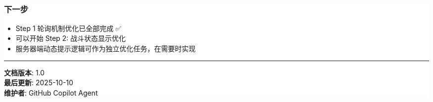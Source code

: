 ### 下一步
- Step 1 轮询机制优化已全部完成 ✅
- 可以开始 Step 2: 战斗状态显示优化
- 服务器端动态提示逻辑可作为独立优化任务，在需要时实现

---

**文档版本**: 1.0  
**最后更新**: 2025-10-10  
**维护者**: GitHub Copilot Agent
